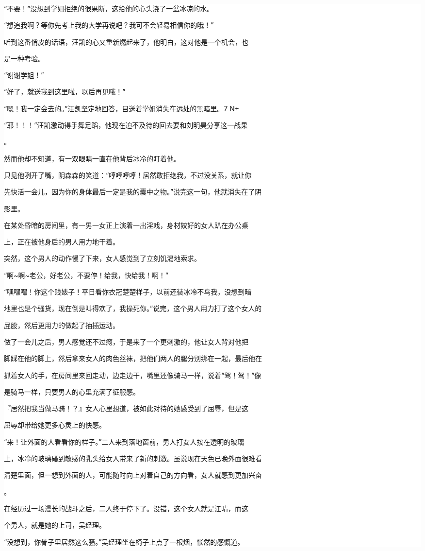 “不要！”没想到学姐拒绝的很果断，这给他的心头浇了一盆冰凉的水。

“想追我啊？等你先考上我的大学再说吧？我可不会轻易相信你的哦！”

听到这番俏皮的话语，汪凯的心又重新燃起来了，他明白，这对他是一个机会，也

是一种考验。

“谢谢学姐！”

“好了，就送我到这里啦，以后再见哦！”

“嗯！我一定会去的。”汪凯坚定地回答，目送着学姐消失在远处的黑暗里。7 N+

“耶！！！”汪凯激动得手舞足蹈，他现在迫不及待的回去要和刘明昊分享这一战果

。

然而他却不知道，有一双眼睛一直在他背后冰冷的盯着他。

只见他咧开了嘴，阴森森的笑道：“哼哼哼哼！居然敢拒绝我，不过没关系，就让你

先快活一会儿，因为你的身体最后一定是我的囊中之物。”说完这一句，他就消失在了阴

影里。

在某处昏暗的房间里，有一男一女正上演着一出淫戏，身材姣好的女人趴在办公桌

上，正在被他身后的男人用力地干着。

突然，这个男人的动作慢了下来，女人感觉到了立刻饥渴地索求。

“啊~啊~老公，好老公，不要停！给我，快给我！啊！”

“嘿嘿嘿！你这个贱婊子！平日看你衣冠楚楚样子，以前还装冰冷不鸟我，没想到暗

地里也是个骚货，现在倒是叫得欢了，我操死你。”说完，这个男人用力打了这个女人的

屁股，然后更用力的做起了抽插运动。

做了一会儿之后，男人感觉还不过瘾，于是来了一个更刺激的，他让女人背对他把

脚踩在他的脚上，然后拿来女人的肉色丝袜，把他们两人的腿分别绑在一起，最后他在

抓着女人的手，在房间里来回走动，边走边干，嘴里还像骑马一样，说着“驾！驾！”像

是骑马一样，只要男人的心里充满了征服感。

『居然把我当做马骑！？』女人心里想道，被如此对待的她感受到了屈辱，但是这

屈辱却带给她更多心灵上的快感。

“来！让外面的人看看你的样子。”二人来到落地窗前，男人打女人按在透明的玻璃

上，冰冷的玻璃碰到敏感的乳头给女人带来了新的刺激。虽说现在天色已晚外面很难看

清楚里面，但一想到外面的人，可能随时向上对着自己的方向看，女人就感到更加兴奋

。

在经历过一场漫长的战斗之后，二人终于停下了。没错，这个女人就是江晴，而这

个男人，就是她的上司，吴经理。

“没想到，你骨子里居然这么骚。”吴经理坐在椅子上点了一根烟，怅然的感慨道。
